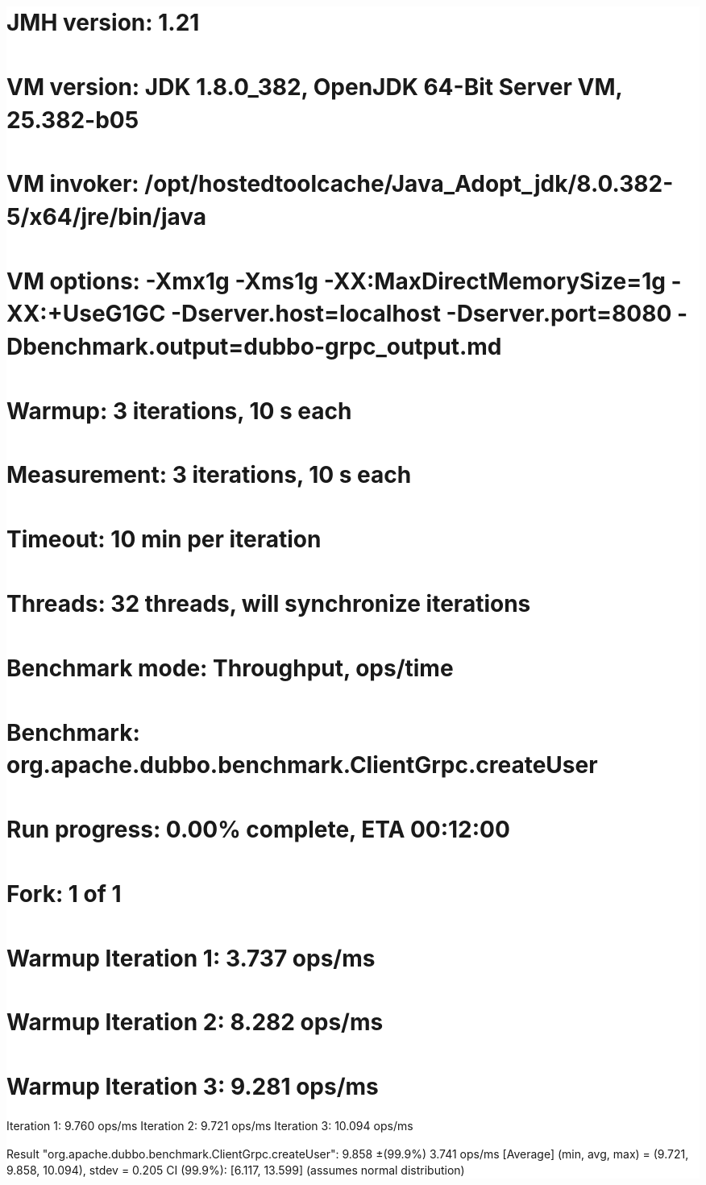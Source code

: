# JMH version: 1.21
# VM version: JDK 1.8.0_382, OpenJDK 64-Bit Server VM, 25.382-b05
# VM invoker: /opt/hostedtoolcache/Java_Adopt_jdk/8.0.382-5/x64/jre/bin/java
# VM options: -Xmx1g -Xms1g -XX:MaxDirectMemorySize=1g -XX:+UseG1GC -Dserver.host=localhost -Dserver.port=8080 -Dbenchmark.output=dubbo-grpc_output.md
# Warmup: 3 iterations, 10 s each
# Measurement: 3 iterations, 10 s each
# Timeout: 10 min per iteration
# Threads: 32 threads, will synchronize iterations
# Benchmark mode: Throughput, ops/time
# Benchmark: org.apache.dubbo.benchmark.ClientGrpc.createUser

# Run progress: 0.00% complete, ETA 00:12:00
# Fork: 1 of 1
# Warmup Iteration   1: 3.737 ops/ms
# Warmup Iteration   2: 8.282 ops/ms
# Warmup Iteration   3: 9.281 ops/ms
Iteration   1: 9.760 ops/ms
Iteration   2: 9.721 ops/ms
Iteration   3: 10.094 ops/ms


Result "org.apache.dubbo.benchmark.ClientGrpc.createUser":
  9.858 ±(99.9%) 3.741 ops/ms [Average]
  (min, avg, max) = (9.721, 9.858, 10.094), stdev = 0.205
  CI (99.9%): [6.117, 13.599] (assumes normal distribution)
